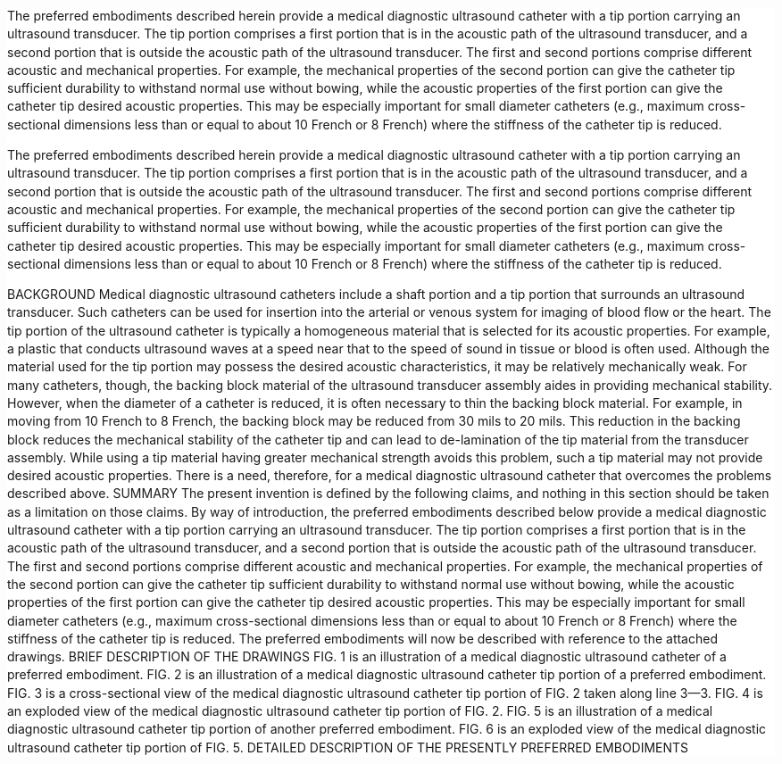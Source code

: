 The preferred embodiments described herein provide a medical diagnostic ultrasound catheter with a tip portion carrying an ultrasound transducer. The tip portion comprises a first portion that is in the acoustic path of the ultrasound transducer, and a second portion that is outside the acoustic path of the ultrasound transducer. The first and second portions comprise different acoustic and mechanical properties. For example, the mechanical properties of the second portion can give the catheter tip sufficient durability to withstand normal use without bowing, while the acoustic properties of the first portion can give the catheter tip desired acoustic properties. This may be especially important for small diameter catheters (e.g., maximum cross-sectional dimensions less than or equal to about 10 French or 8 French) where the stiffness of the catheter tip is reduced.



The preferred embodiments described herein provide a medical diagnostic ultrasound catheter with a tip portion carrying an ultrasound transducer. The tip portion comprises a first portion that is in the acoustic path of the ultrasound transducer, and a second portion that is outside the acoustic path of the ultrasound transducer. The first and second portions comprise different acoustic and mechanical properties. For example, the mechanical properties of the second portion can give the catheter tip sufficient durability to withstand normal use without bowing, while the acoustic properties of the first portion can give the catheter tip desired acoustic properties. This may be especially important for small diameter catheters (e.g., maximum cross-sectional dimensions less than or equal to about 10 French or 8 French) where the stiffness of the catheter tip is reduced.

BACKGROUND
Medical diagnostic ultrasound catheters include a shaft portion and a tip portion that surrounds an ultrasound transducer. Such catheters can be used for insertion into the arterial or venous system for imaging of blood flow or the heart. The tip portion of the ultrasound catheter is typically a homogeneous material that is selected for its acoustic properties. For example, a plastic that conducts ultrasound waves at a speed near that to the speed of sound in tissue or blood is often used. Although the material used for the tip portion may possess the desired acoustic characteristics, it may be relatively mechanically weak. For many catheters, though, the backing block material of the ultrasound transducer assembly aides in providing mechanical stability. However, when the diameter of a catheter is reduced, it is often necessary to thin the backing block material. For example, in moving from 10 French to 8 French, the backing block may be reduced from 30 mils to 20 mils. This reduction in the backing block reduces the mechanical stability of the catheter tip and can lead to de-lamination of the tip material from the transducer assembly. While using a tip material having greater mechanical strength avoids this problem, such a tip material may not provide desired acoustic properties.
There is a need, therefore, for a medical diagnostic ultrasound catheter that overcomes the problems described above.
SUMMARY
The present invention is defined by the following claims, and nothing in this section should be taken as a limitation on those claims.
By way of introduction, the preferred embodiments described below provide a medical diagnostic ultrasound catheter with a tip portion carrying an ultrasound transducer. The tip portion comprises a first portion that is in the acoustic path of the ultrasound transducer, and a second portion that is outside the acoustic path of the ultrasound transducer. The first and second portions comprise different acoustic and mechanical properties. For example, the mechanical properties of the second portion can give the catheter tip sufficient durability to withstand normal use without bowing, while the acoustic properties of the first portion can give the catheter tip desired acoustic properties. This may be especially important for small diameter catheters (e.g., maximum cross-sectional dimensions less than or equal to about 10 French or 8 French) where the stiffness of the catheter tip is reduced.
The preferred embodiments will now be described with reference to the attached drawings.
BRIEF DESCRIPTION OF THE DRAWINGS
FIG. 1 is an illustration of a medical diagnostic ultrasound catheter of a preferred embodiment.
FIG. 2 is an illustration of a medical diagnostic ultrasound catheter tip portion of a preferred embodiment.
FIG. 3 is a cross-sectional view of the medical diagnostic ultrasound catheter tip portion of FIG. 2 taken along line 3—3.
FIG. 4 is an exploded view of the medical diagnostic ultrasound catheter tip portion of FIG. 2.
FIG. 5 is an illustration of a medical diagnostic ultrasound catheter tip portion of another preferred embodiment.
FIG. 6 is an exploded view of the medical diagnostic ultrasound catheter tip portion of FIG. 5.
DETAILED DESCRIPTION OF THE PRESENTLY PREFERRED EMBODIMENTS